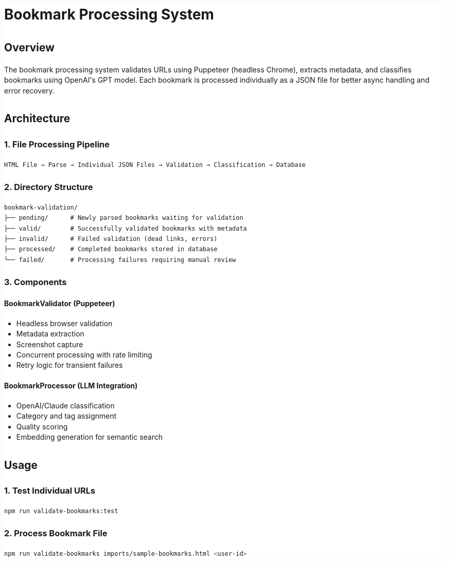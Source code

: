 # Bookmark Processing System

## Overview
The bookmark processing system validates URLs using Puppeteer (headless Chrome), extracts metadata, and classifies bookmarks using OpenAI's GPT model. Each bookmark is processed individually as a JSON file for better async handling and error recovery.

## Architecture

### 1. File Processing Pipeline
```
HTML File → Parse → Individual JSON Files → Validation → Classification → Database
```

### 2. Directory Structure
```
bookmark-validation/
├── pending/      # Newly parsed bookmarks waiting for validation
├── valid/        # Successfully validated bookmarks with metadata
├── invalid/      # Failed validation (dead links, errors)
├── processed/    # Completed bookmarks stored in database
└── failed/       # Processing failures requiring manual review
```

### 3. Components

#### BookmarkValidator (Puppeteer)
- Headless browser validation
- Metadata extraction
- Screenshot capture
- Concurrent processing with rate limiting
- Retry logic for transient failures

#### BookmarkProcessor (LLM Integration)
- OpenAI/Claude classification
- Category and tag assignment
- Quality scoring
- Embedding generation for semantic search

## Usage

### 1. Test Individual URLs
```bash
npm run validate-bookmarks:test
```

### 2. Process Bookmark File
```bash
npm run validate-bookmarks imports/sample-bookmarks.html <user-id>
```
